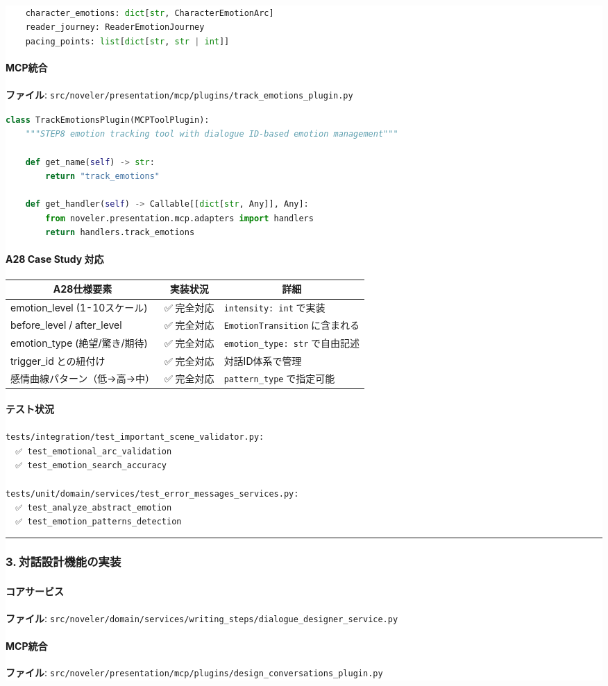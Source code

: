 ```python
    character_emotions: dict[str, CharacterEmotionArc]
    reader_journey: ReaderEmotionJourney
    pacing_points: list[dict[str, str | int]]
```

#### MCP統合
**ファイル**: `src/noveler/presentation/mcp/plugins/track_emotions_plugin.py`

```python
class TrackEmotionsPlugin(MCPToolPlugin):
    """STEP8 emotion tracking tool with dialogue ID-based emotion management"""

    def get_name(self) -> str:
        return "track_emotions"

    def get_handler(self) -> Callable[[dict[str, Any]], Any]:
        from noveler.presentation.mcp.adapters import handlers
        return handlers.track_emotions
```

#### A28 Case Study 対応
| A28仕様要素 | 実装状況 | 詳細 |
|------------|---------|------|
| emotion_level (1-10スケール) | ✅ 完全対応 | `intensity: int` で実装 |
| before_level / after_level | ✅ 完全対応 | `EmotionTransition` に含まれる |
| emotion_type (絶望/驚き/期待) | ✅ 完全対応 | `emotion_type: str` で自由記述 |
| trigger_id との紐付け | ✅ 完全対応 | 対話ID体系で管理 |
| 感情曲線パターン（低→高→中） | ✅ 完全対応 | `pattern_type` で指定可能 |

#### テスト状況
```
tests/integration/test_important_scene_validator.py:
  ✅ test_emotional_arc_validation
  ✅ test_emotion_search_accuracy

tests/unit/domain/services/test_error_messages_services.py:
  ✅ test_analyze_abstract_emotion
  ✅ test_emotion_patterns_detection
```

---

### 3. 対話設計機能の実装

#### コアサービス
**ファイル**: `src/noveler/domain/services/writing_steps/dialogue_designer_service.py`

#### MCP統合
**ファイル**: `src/noveler/presentation/mcp/plugins/design_conversations_plugin.py`
